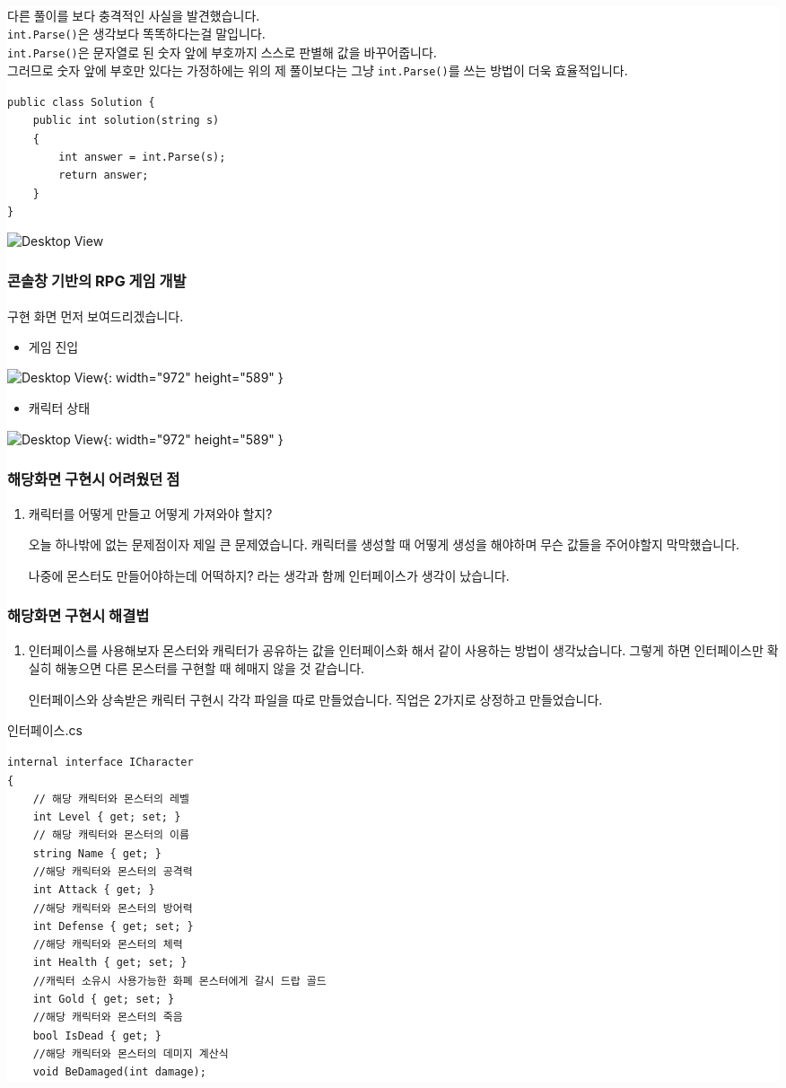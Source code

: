 다른 풀이를 보다 충격적인 사실을 발견했습니다.<br>
`int.Parse()`은 생각보다 똑똑하다는걸 말입니다.<br>
`int.Parse()`은 문자열로 된 숫자 앞에 부호까지 스스로 판별해 값을 바꾸어줍니다.<br>
그러므로 숫자 앞에 부호만 있다는 가정하에는 위의 제 풀이보다는 그냥 `int.Parse()`를 쓰는 방법이 더욱 효율적입니다.

```
public class Solution {
    public int solution(string s)
    {
        int answer = int.Parse(s);
        return answer;
    }
}
```

![Desktop View](test.png)

### 콘솔창 기반의 RPG 게임 개발

구현 화면 먼저 보여드리겠습니다.

- 게임 진입

![Desktop View](/Unity/UnitySecondWeek4.png){: width="972" height="589" }

- 캐릭터 상태

![Desktop View](/Unity/UnitySecondWeek5.png){: width="972" height="589" }

### 해당화면 구현시 어려웠던 점

1. 캐릭터를 어떻게 만들고 어떻게 가져와야 할지?

   오늘 하나밖에 없는 문제점이자 제일 큰 문제였습니다.
   캐릭터를 생성할 때 어떻게 생성을 해야하며 무슨 값들을 주어야할지 막막했습니다.

   나중에 몬스터도 만들어야하는데 어떡하지? 라는 생각과 함께 인터페이스가 생각이 났습니다.

### 해당화면 구현시 해결법

1. 인터페이스를 사용해보자
   몬스터와 캐릭터가 공유하는 값을 인터페이스화 해서 같이 사용하는 방법이 생각났습니다.
   그렇게 하면 인터페이스만 확실히 해놓으면 다른 몬스터를 구현할 때 헤매지 않을 것 같습니다.

   인터페이스와 상속받은 캐릭터 구현시 각각 파일을 따로 만들었습니다.
   직업은 2가지로 상정하고 만들었습니다.

인터페이스.cs

```
internal interface ICharacter
{
    // 해당 캐릭터와 몬스터의 레벨
    int Level { get; set; }
    // 해당 캐릭터와 몬스터의 이름
    string Name { get; }
    //해당 캐릭터와 몬스터의 공격력
    int Attack { get; }
    //해당 캐릭터와 몬스터의 방어력
    int Defense { get; set; }
    //해당 캐릭터와 몬스터의 체력
    int Health { get; set; }
    //캐릭터 소유시 사용가능한 화폐 몬스터에게 갈시 드랍 골드
    int Gold { get; set; }
    //해당 캐릭터와 몬스터의 죽음
    bool IsDead { get; }
    //해당 캐릭터와 몬스터의 데미지 계산식
    void BeDamaged(int damage);
```